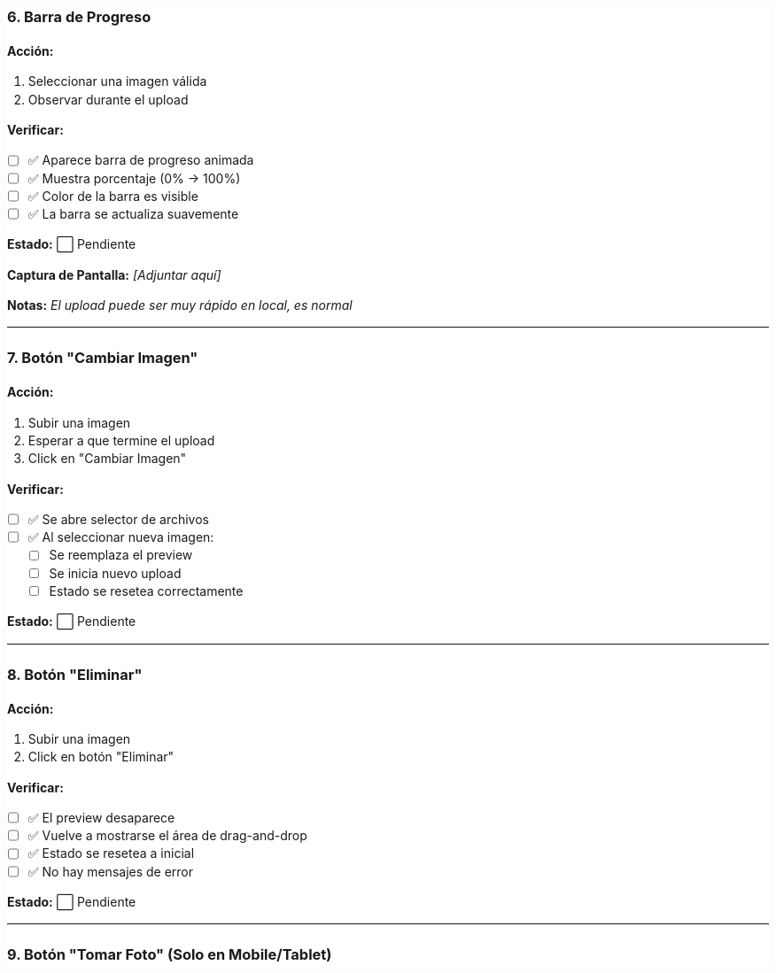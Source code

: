 
### 6. Barra de Progreso

**Acción:**
1. Seleccionar una imagen válida
2. Observar durante el upload

**Verificar:**
- [ ] ✅ Aparece barra de progreso animada
- [ ] ✅ Muestra porcentaje (0% → 100%)
- [ ] ✅ Color de la barra es visible
- [ ] ✅ La barra se actualiza suavemente

**Estado:** ⬜ Pendiente

**Captura de Pantalla:** _[Adjuntar aquí]_

**Notas:** _El upload puede ser muy rápido en local, es normal_

---

### 7. Botón "Cambiar Imagen"

**Acción:**
1. Subir una imagen
2. Esperar a que termine el upload
3. Click en "Cambiar Imagen"

**Verificar:**
- [ ] ✅ Se abre selector de archivos
- [ ] ✅ Al seleccionar nueva imagen:
  - [ ] Se reemplaza el preview
  - [ ] Se inicia nuevo upload
  - [ ] Estado se resetea correctamente

**Estado:** ⬜ Pendiente

---

### 8. Botón "Eliminar"

**Acción:**
1. Subir una imagen
2. Click en botón "Eliminar"

**Verificar:**
- [ ] ✅ El preview desaparece
- [ ] ✅ Vuelve a mostrarse el área de drag-and-drop
- [ ] ✅ Estado se resetea a inicial
- [ ] ✅ No hay mensajes de error

**Estado:** ⬜ Pendiente

---

### 9. Botón "Tomar Foto" (Solo en Mobile/Tablet)
